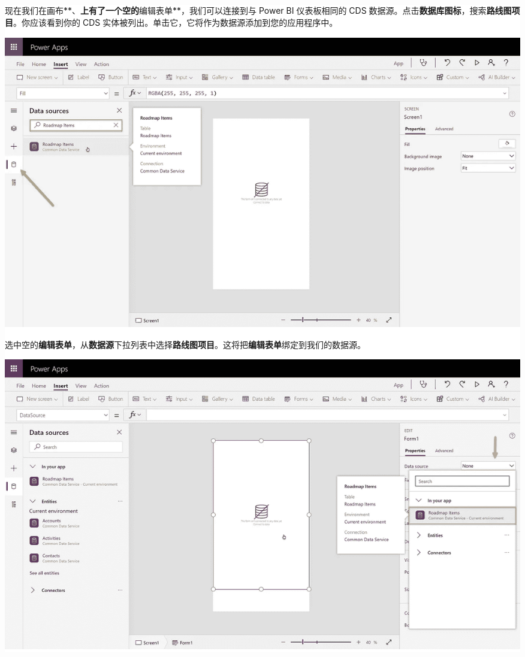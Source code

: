 现在我们在画布**、**上有了一个空的**编辑表单**，我们可以连接到与 Power BI 仪表板相同的 CDS 数据源。点击**数据库图标**，搜索**路线图项目**。你应该看到你的 CDS 实体被列出。单击它，它将作为数据源添加到您的应用程序中。

![](img/56be96157973c18235ce86a9066e4a43.png)

选中空的**编辑表单**，从**数据源**下拉列表中选择**路线图项目**。这将把**编辑表单**绑定到我们的数据源。

![](img/baa277559f54bcfc4c2b1b9174f568a3.png)

